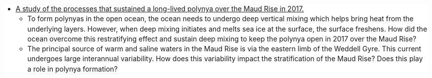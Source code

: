 

* [A study of the processes that sustained a long-lived polynya over the Maud Rise in 2017.](https://doi.org/10.1126/sciadv.adj0777)
  * To form polynyas in the open ocean, the ocean needs to undergo deep vertical mixing which helps bring heat from the underlying layers. However, when deep mixing initiates and melts sea ice at the surface, the surface freshens. How did the ocean overcome this restratifying effect and sustain deep mixing to keep the polynya open in 2017 over the Maud Rise?
  * The principal source of warm and saline waters in the Maud Rise is via the eastern limb of the Weddell Gyre. This current undergoes large interannual variability. How does this variability impact the stratification of the Maud Rise? Does this play a role in polynya formation?
  

